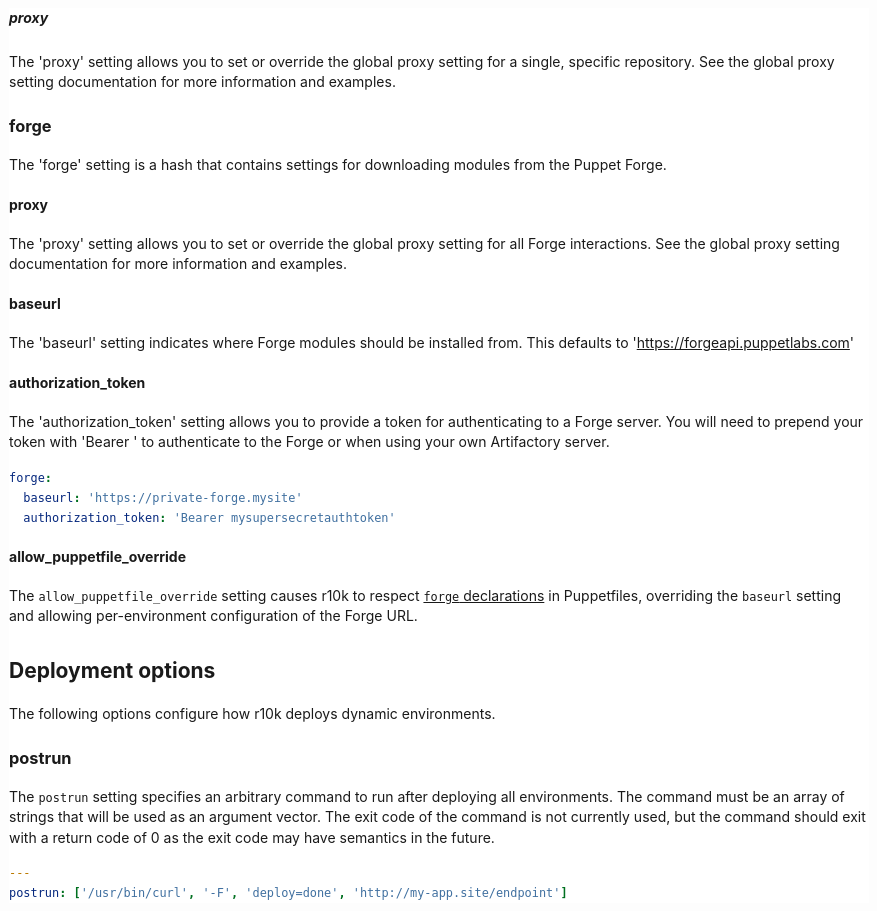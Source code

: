 ##### proxy

The 'proxy' setting allows you to set or override the global proxy setting for a single, specific
repository. See the global proxy setting documentation for more information and examples.

### forge

The 'forge' setting is a hash that contains settings for downloading modules
from the Puppet Forge.

#### proxy

The 'proxy' setting allows you to set or override the global proxy setting for all Forge
interactions. See the global proxy setting documentation for more information and examples.

#### baseurl

The 'baseurl' setting indicates where Forge modules should be installed from.
This defaults to 'https://forgeapi.puppetlabs.com'

#### authorization_token

The 'authorization_token' setting allows you to provide a token for authenticating to a Forge server.
You will need to prepend your token with 'Bearer ' to authenticate to the Forge or when using your own Artifactory server.

```yaml
forge:
  baseurl: 'https://private-forge.mysite'
  authorization_token: 'Bearer mysupersecretauthtoken'
```

#### allow_puppetfile_override

The `allow_puppetfile_override` setting causes r10k to respect [`forge` declarations](https://github.com/puppetlabs/r10k/blob/main/doc/puppetfile.mkd#forge)
in Puppetfiles, overriding the `baseurl` setting and allowing per-environment configuration of the Forge URL.

Deployment options
------------------

The following options configure how r10k deploys dynamic environments.

### postrun

The `postrun` setting specifies an arbitrary command to run after deploying all
environments. The command must be an array of strings that will be used as an
argument vector. The exit code of the command is not currently used, but the
command should exit with a return code of 0 as the exit code may have semantics
in the future.

```yaml
---
postrun: ['/usr/bin/curl', '-F', 'deploy=done', 'http://my-app.site/endpoint']
```
